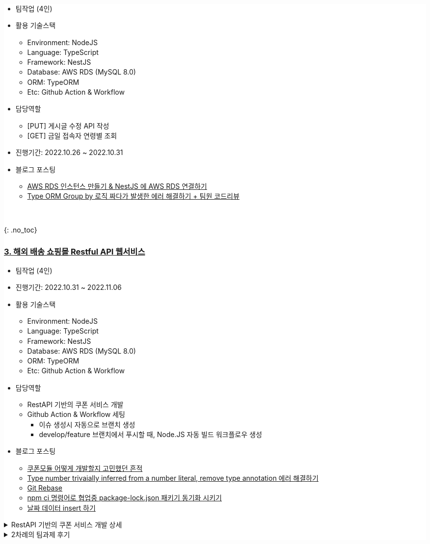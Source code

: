 - 팀작업 (4인)
- 활용 기술스택
    - Environment: NodeJS
    - Language: TypeScript
    - Framework: NestJS
    - Database: AWS RDS (MySQL 8.0)
    - ORM: TypeORM
    - Etc: Github Action & Workflow

- 담당역할
    - [PUT] 게시글 수정 API 작성
    - [GET] 금일 접속자 연령별 조회

- 진행기간: 2022.10.26 ~ 2022.10.31

- 블로그 포스팅
    - [AWS RDS 인스턴스 만들기 & NestJS 에 AWS RDS 연결하기](https://ek12mv2.tistory.com/303)
    - [Type ORM Group by 로직 짜다가 발생한 에러 해결하기 + 팀원 코드리뷰](https://ek12mv2.tistory.com/310)
        


<br>

{: .no_toc}
### [3. 해외 배송 쇼핑몰 Restful API 웹서비스](https://github.com/loveAlakazam/2_shopping_mall_management) 

- 팀작업 (4인)
- 진행기간: 2022.10.31 ~ 2022.11.06        
- 활용 기술스택
    - Environment: NodeJS
    - Language: TypeScript
    - Framework: NestJS
    - Database: AWS RDS (MySQL 8.0)
    - ORM: TypeORM
    - Etc: Github Action & Workflow


- 담당역할
  - RestAPI 기반의 쿠폰 서비스 개발
  - Github Action & Workflow 세팅
    - 이슈 생성시 자동으로 브랜치 생성
    - develop/feature 브랜치에서 푸시할 때, Node.JS 자동 빌드 워크플로우 생성

- 블로그 포스팅
    - [쿠폰모듈 어떻게 개발할지 고민했던 흔적](https://ek12mv2.tistory.com/313)
    - [Type number trivaially inferred from a number literal, remove type annotation 에러 해결하기](https://ek12mv2.tistory.com/315)
    - [Git Rebase](https://ek12mv2.tistory.com/307)
    - [npm ci 명령어로 협업중 package-lock.json 패키기 동기화 시키기](https://ek12mv2.tistory.com/308)
    - [날짜 데이터 insert 하기](https://ek12mv2.tistory.com/316)


<details><summary>RestAPI 기반의 쿠폰 서비스 개발 상세</summary></details>

<details><summary>2차례의 팀과제 후기</summary></details>
        